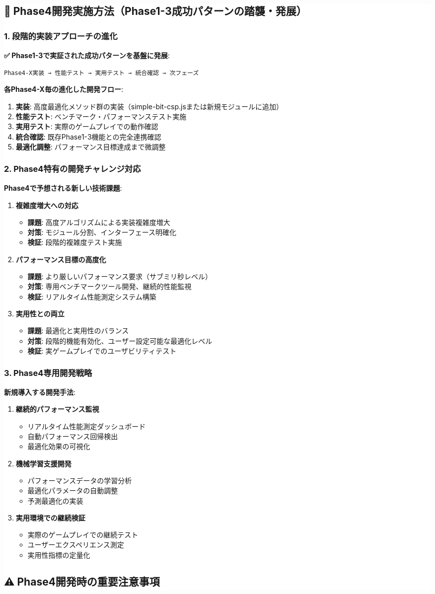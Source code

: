 ## 🔧 Phase4開発実施方法（Phase1-3成功パターンの踏襲・発展）

### 1. 段階的実装アプローチの進化

**✅ Phase1-3で実証された成功パターンを基盤に発展**:
```
Phase4-X実装 → 性能テスト → 実用テスト → 統合確認 → 次フェーズ
```

**各Phase4-X毎の進化した開発フロー**:
1. **実装**: 高度最適化メソッド群の実装（simple-bit-csp.jsまたは新規モジュールに追加）
2. **性能テスト**: ベンチマーク・パフォーマンステスト実施
3. **実用テスト**: 実際のゲームプレイでの動作確認
4. **統合確認**: 既存Phase1-3機能との完全連携確認
5. **最適化調整**: パフォーマンス目標達成まで微調整

### 2. Phase4特有の開発チャレンジ対応

**Phase4で予想される新しい技術課題**:

1. **複雑度増大への対応**
   - **課題**: 高度アルゴリズムによる実装複雑度増大
   - **対策**: モジュール分割、インターフェース明確化
   - **検証**: 段階的複雑度テスト実施

2. **パフォーマンス目標の高度化**
   - **課題**: より厳しいパフォーマンス要求（サブミリ秒レベル）
   - **対策**: 専用ベンチマークツール開発、継続的性能監視
   - **検証**: リアルタイム性能測定システム構築

3. **実用性との両立**
   - **課題**: 最適化と実用性のバランス
   - **対策**: 段階的機能有効化、ユーザー設定可能な最適化レベル
   - **検証**: 実ゲームプレイでのユーザビリティテスト

### 3. Phase4専用開発戦略

**新規導入する開発手法**:

1. **継続的パフォーマンス監視**
   - リアルタイム性能測定ダッシュボード
   - 自動パフォーマンス回帰検出
   - 最適化効果の可視化

2. **機械学習支援開発**
   - パフォーマンスデータの学習分析
   - 最適化パラメータの自動調整
   - 予測最適化の実装

3. **実用環境での継続検証**
   - 実際のゲームプレイでの継続テスト
   - ユーザーエクスペリエンス測定
   - 実用性指標の定量化

## ⚠️ Phase4開発時の重要注意事項
